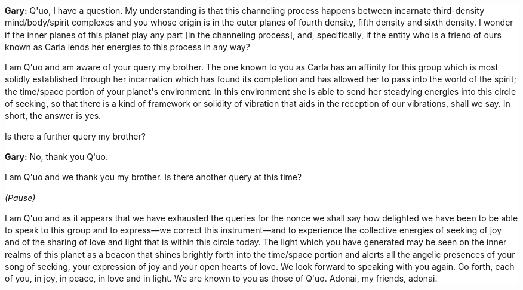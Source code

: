 <p><strong>Gary:</strong> Q'uo, I have a question. My understanding is that this channeling process happens between incarnate third-density mind/body/spirit complexes and you whose origin is in the outer planes of fourth density, fifth density and sixth density. I wonder if the inner planes of this planet play any part [in the channeling process], and, specifically, if the entity who is a friend of ours known as Carla lends her energies to this process in any way?</p>

<p>I am Q'uo and am aware of your query my brother. The one known to you as Carla has an affinity for this group which is most solidly established through her incarnation which has found its completion and has allowed her to pass into the world of the spirit; the time/space portion of your planet's environment. In this environment she is able to send her steadying energies into this circle of seeking, so that there is a kind of framework or solidity of vibration that aids in the reception of our vibrations, shall we say. In short, the answer is yes. </p>

<p>Is there a further query my brother?</p>

<p><strong>Gary:</strong> No, thank you Q'uo.</p>

<p>I am Q'uo and we thank you my brother. Is there another query at this time?</p>

<p><em>(Pause)</em></p>

<p>I am Q'uo and as it appears that we have exhausted the queries for the nonce we shall say how delighted we have been to be able to speak to this group and to express—we correct this instrument—and to experience the collective energies of seeking of joy and of the sharing of love and light that is within this circle today. The light which you have generated may be seen on the inner realms of this planet as a beacon that shines brightly forth into the time/space portion and alerts all the angelic presences of your song of seeking, your expression of joy and your open hearts of love. We look forward to speaking with you again. Go forth, each of you, in joy, in peace, in love and in light. We are known to you as those of Q'uo. Adonai, my friends, adonai.</p>